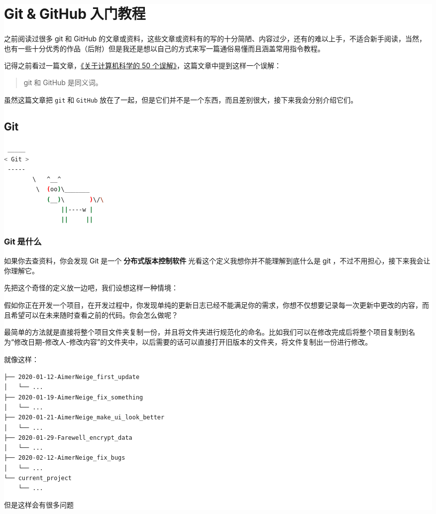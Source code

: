 # Git & GitHub 入门教程

之前阅读过很多 git 和 GitHub 的文章或资料，这些文章或资料有的写的十分简陋、内容过少，还有的难以上手，不适合新手阅读，当然，也有一些十分优秀的作品（后附）但是我还是想以自己的方式来写一篇通俗易懂而且涵盖常用指令教程。

记得之前看过一篇文章，[《关于计算机科学的 50 个误解》](http://www.ruanyifeng.com/blog/2019/11/50-cs-falsehoods.html)，这篇文章中提到这样一个误解：

> git 和 GitHub 是同义词。

虽然这篇文章把 `git` 和 `GitHub` 放在了一起，但是它们并不是一个东西，而且差别很大，接下来我会分别介绍它们。

## Git

```bash
 _____
< Git >
 -----
        \   ^__^
         \  (oo)\_______
            (__)\       )\/\
                ||----w |
                ||     ||
```

### Git 是什么

如果你去查资料，你会发现 Git 是一个 **分布式版本控制软件** 光看这个定义我想你并不能理解到底什么是 git ，不过不用担心，接下来我会让你理解它。

先把这个奇怪的定义放一边吧，我们设想这样一种情境：

假如你正在开发一个项目，在开发过程中，你发现单纯的更新日志已经不能满足你的需求，你想不仅想要记录每一次更新中更改的内容，而且希望可以在未来随时查看之前的代码。你会怎么做呢？

最简单的方法就是直接将整个项目文件夹复制一份，并且将文件夹进行规范化的命名。比如我们可以在修改完成后将整个项目复制到名为“修改日期-修改人-修改内容”的文件夹中，以后需要的话可以直接打开旧版本的文件夹，将文件复制出一份进行修改。

就像这样：

```bash
├── 2020-01-12-AimerNeige_first_update
│   └── ...
├── 2020-01-19-AimerNeige_fix_something
│   └── ...
├── 2020-01-21-AimerNeige_make_ui_look_better
│   └── ...
├── 2020-01-29-Farewell_encrypt_data
│   └── ...
├── 2020-02-12-AimerNeige_fix_bugs
│   └── ...
└── current_project
    └── ...
```

但是这样会有很多问题
